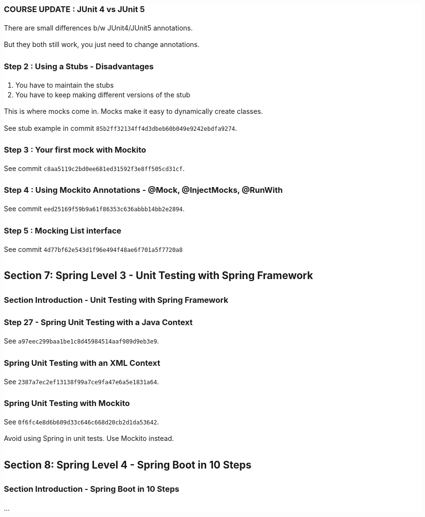 ### COURSE UPDATE : JUnit 4 vs JUnit 5

There are small differences b/w JUnit4/JUnit5 annotations. 

But they both still work, you just need to change annotations.

### Step 2 : Using a Stubs - Disadvantages

1. You have to maintain the stubs
2. You have to keep making different versions of the stub

This is where mocks come in. Mocks make it easy to dynamically create classes.

See stub example in commit `85b2ff32134ff4d3dbeb60b049e9242ebdfa9274`.

### Step 3 : Your first mock with Mockito

See commit `c8aa5119c2bd0ee681ed31592f3e8ff505cd31cf`.

### Step 4 : Using Mockito Annotations - @Mock, @InjectMocks, @RunWith

See commit `eed25169f59b9a61f86353c636abbb14bb2e2894`.

### Step 5 : Mocking List interface

See commit `4d77bf62e543d1f96e494f48ae6f701a5f7720a8`

## Section 7: Spring Level 3 - Unit Testing with Spring Framework

### Section Introduction - Unit Testing with Spring Framework

### Step 27 - Spring Unit Testing with a Java Context

See `a97eec299baa1be1c8d45984514aaf989d9eb3e9`.

### Spring Unit Testing with an XML Context

See `2387a7ec2ef13138f99a7ce9fa47e6a5e1831a64`.

### Spring Unit Testing with Mockito

See `0f6fc4e8d6b609d33c646c668d20cb2d1da53642`.

Avoid using Spring in unit tests. Use Mockito instead.

## Section 8: Spring Level 4 - Spring Boot in 10 Steps

### Section Introduction - Spring Boot in 10 Steps

...
